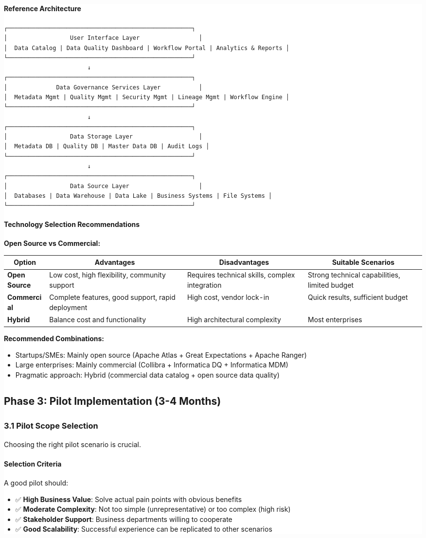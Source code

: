#### Reference Architecture

```
┌─────────────────────────────────────────────────────┐
│                  User Interface Layer                 │
│  Data Catalog | Data Quality Dashboard | Workflow Portal | Analytics & Reports │
└─────────────────────────────────────────────────────┘
                        ↓
┌─────────────────────────────────────────────────────┐
│              Data Governance Services Layer           │
│  Metadata Mgmt | Quality Mgmt | Security Mgmt | Lineage Mgmt | Workflow Engine │
└─────────────────────────────────────────────────────┘
                        ↓
┌─────────────────────────────────────────────────────┐
│                  Data Storage Layer                   │
│  Metadata DB | Quality DB | Master Data DB | Audit Logs │
└─────────────────────────────────────────────────────┘
                        ↓
┌─────────────────────────────────────────────────────┐
│                  Data Source Layer                    │
│  Databases | Data Warehouse | Data Lake | Business Systems | File Systems │
└─────────────────────────────────────────────────────┘
```

#### Technology Selection Recommendations

**Open Source vs Commercial:**

| Option          | Advantages                                        | Disadvantages                                  | Suitable Scenarios                            |
| --------------- | ------------------------------------------------- | ---------------------------------------------- | --------------------------------------------- |
| **Open Source** | Low cost, high flexibility, community support     | Requires technical skills, complex integration | Strong technical capabilities, limited budget |
| **Commercial**  | Complete features, good support, rapid deployment | High cost, vendor lock-in                      | Quick results, sufficient budget              |
| **Hybrid**      | Balance cost and functionality                    | High architectural complexity                  | Most enterprises                              |

**Recommended Combinations:**

-   Startups/SMEs: Mainly open source (Apache Atlas + Great Expectations + Apache Ranger)
-   Large enterprises: Mainly commercial (Collibra + Informatica DQ + Informatica MDM)
-   Pragmatic approach: Hybrid (commercial data catalog + open source data quality)

## Phase 3: Pilot Implementation (3-4 Months)

### 3.1 Pilot Scope Selection

Choosing the right pilot scenario is crucial.

#### Selection Criteria

A good pilot should:

-   ✅ **High Business Value**: Solve actual pain points with obvious benefits
-   ✅ **Moderate Complexity**: Not too simple (unrepresentative) or too complex (high risk)
-   ✅ **Stakeholder Support**: Business departments willing to cooperate
-   ✅ **Good Scalability**: Successful experience can be replicated to other scenarios
